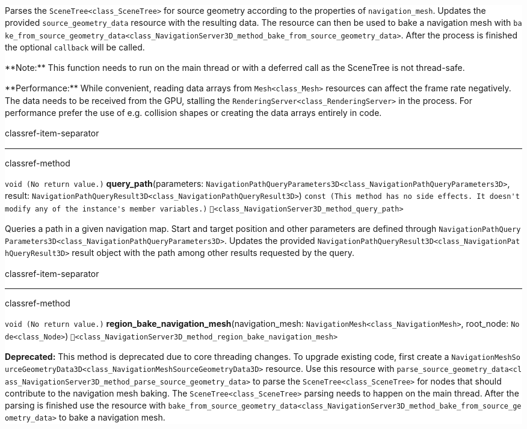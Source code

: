 Parses the `SceneTree<class_SceneTree>` for source geometry according to
the properties of `navigation_mesh`. Updates the provided
`source_geometry_data` resource with the resulting data. The resource
can then be used to bake a navigation mesh with
`bake_from_source_geometry_data<class_NavigationServer3D_method_bake_from_source_geometry_data>`.
After the process is finished the optional `callback` will be called.

\*\*Note:\*\* This function needs to run on the main thread or with a
deferred call as the SceneTree is not thread-safe.

\*\*Performance:\*\* While convenient, reading data arrays from
`Mesh<class_Mesh>` resources can affect the frame rate negatively. The
data needs to be received from the GPU, stalling the
`RenderingServer<class_RenderingServer>` in the process. For performance
prefer the use of e.g. collision shapes or creating the data arrays
entirely in code.

classref-item-separator

------------------------------------------------------------------------

classref-method

`void (No return value.)` **query\_path**(parameters:
`NavigationPathQueryParameters3D<class_NavigationPathQueryParameters3D>`,
result:
`NavigationPathQueryResult3D<class_NavigationPathQueryResult3D>`)
`const (This method has no side effects. It doesn't modify any of the instance's member variables.)`
`🔗<class_NavigationServer3D_method_query_path>`

Queries a path in a given navigation map. Start and target position and
other parameters are defined through
`NavigationPathQueryParameters3D<class_NavigationPathQueryParameters3D>`.
Updates the provided
`NavigationPathQueryResult3D<class_NavigationPathQueryResult3D>` result
object with the path among other results requested by the query.

classref-item-separator

------------------------------------------------------------------------

classref-method

`void (No return value.)`
**region\_bake\_navigation\_mesh**(navigation\_mesh:
`NavigationMesh<class_NavigationMesh>`, root\_node: `Node<class_Node>`)
`🔗<class_NavigationServer3D_method_region_bake_navigation_mesh>`

**Deprecated:** This method is deprecated due to core threading changes.
To upgrade existing code, first create a
`NavigationMeshSourceGeometryData3D<class_NavigationMeshSourceGeometryData3D>`
resource. Use this resource with
`parse_source_geometry_data<class_NavigationServer3D_method_parse_source_geometry_data>`
to parse the `SceneTree<class_SceneTree>` for nodes that should
contribute to the navigation mesh baking. The
`SceneTree<class_SceneTree>` parsing needs to happen on the main thread.
After the parsing is finished use the resource with
`bake_from_source_geometry_data<class_NavigationServer3D_method_bake_from_source_geometry_data>`
to bake a navigation mesh.
